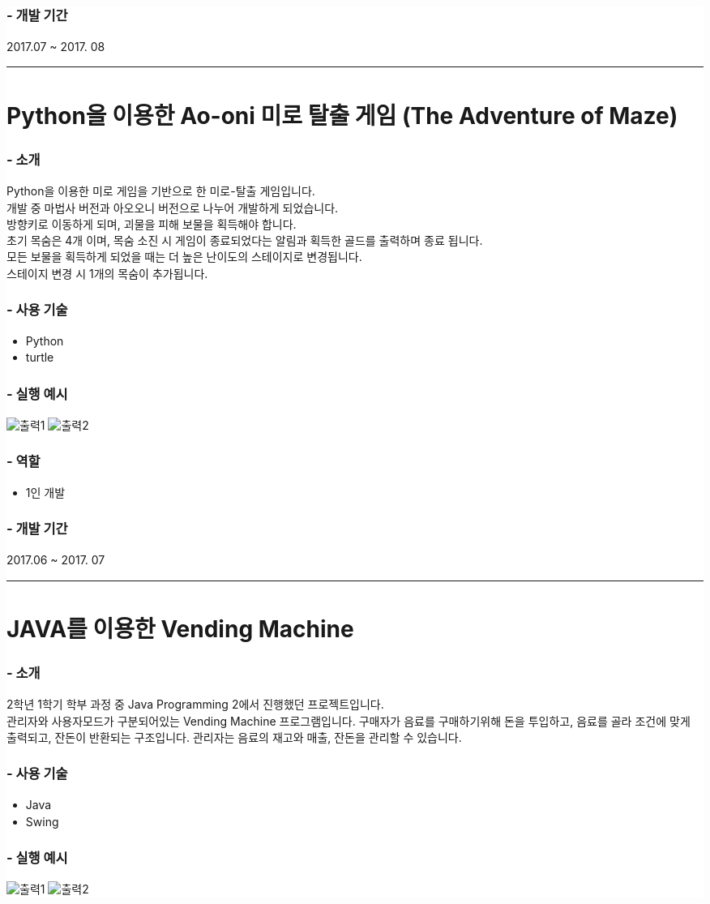 ### - 개발 기간 
2017.07 ~ 2017. 08

---
# Python을 이용한 Ao-oni 미로 탈출 게임 (The Adventure of Maze)
### - 소개
Python을 이용한 미로 게임을 기반으로 한 미로-탈출 게임입니다.<br>
개발 중 마법사 버전과 아오오니 버전으로 나누어 개발하게 되었습니다.<br>
방향키로 이동하게 되며, 괴물을 피해 보물을 획득해야 합니다.<br>
초기 목숨은 4개 이며, 목숨 소진 시 게임이 종료되었다는 알림과 획득한 골드를 출력하며 종료 됩니다.<br>
모든 보물을 획득하게 되었을 때는 더 높은 난이도의 스테이지로 변경됩니다.<br>
스테이지 변경 시 1개의 목숨이 추가됩니다.<br>


### - 사용 기술
- Python
- turtle



### - 실행 예시
![출력1](https://i.esdrop.com/d/CRMtan3BRK.PNG)
![출력2](https://i.esdrop.com/d/4sj191z3Zi.PNG)

### - 역할
- 1인 개발

### - 개발 기간 
2017.06 ~ 2017. 07


---

# JAVA를 이용한 Vending Machine
### - 소개
2학년 1학기 학부 과정 중 Java Programming 2에서 진행했던 프로젝트입니다.<br> 
관리자와 사용자모드가 구분되어있는 Vending Machine 프로그램입니다.
구매자가 음료를 구매하기위해 돈을 투입하고, 음료를 골라 조건에 맞게 출력되고, 잔돈이 반환되는 구조입니다.
관리자는 음료의 재고와 매출, 잔돈을 관리할 수 있습니다.

### - 사용 기술
- Java
- Swing

### - 실행 예시
![출력1](https://i.esdrop.com/d/ocPyxTvcAC.JPG)
![출력2](https://i.esdrop.com/d/JeuZbKWCQ4.JPG)
